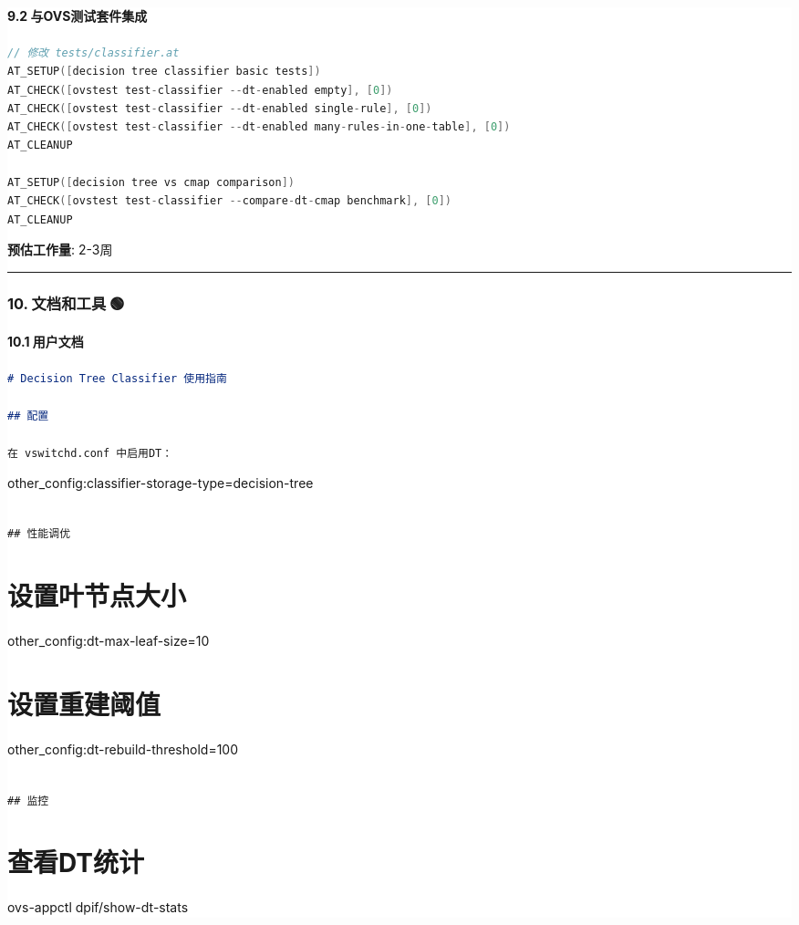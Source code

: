 #### 9.2 与OVS测试套件集成

```c
// 修改 tests/classifier.at
AT_SETUP([decision tree classifier basic tests])
AT_CHECK([ovstest test-classifier --dt-enabled empty], [0])
AT_CHECK([ovstest test-classifier --dt-enabled single-rule], [0])
AT_CHECK([ovstest test-classifier --dt-enabled many-rules-in-one-table], [0])
AT_CLEANUP

AT_SETUP([decision tree vs cmap comparison])
AT_CHECK([ovstest test-classifier --compare-dt-cmap benchmark], [0])
AT_CLEANUP
```

**预估工作量**: 2-3周

---

### 10. 文档和工具 🟢

#### 10.1 用户文档

```markdown
# Decision Tree Classifier 使用指南

## 配置

在 vswitchd.conf 中启用DT：

```
other_config:classifier-storage-type=decision-tree
```

## 性能调优

```
# 设置叶节点大小
other_config:dt-max-leaf-size=10

# 设置重建阈值
other_config:dt-rebuild-threshold=100
```

## 监控

```
# 查看DT统计
ovs-appctl dpif/show-dt-stats
